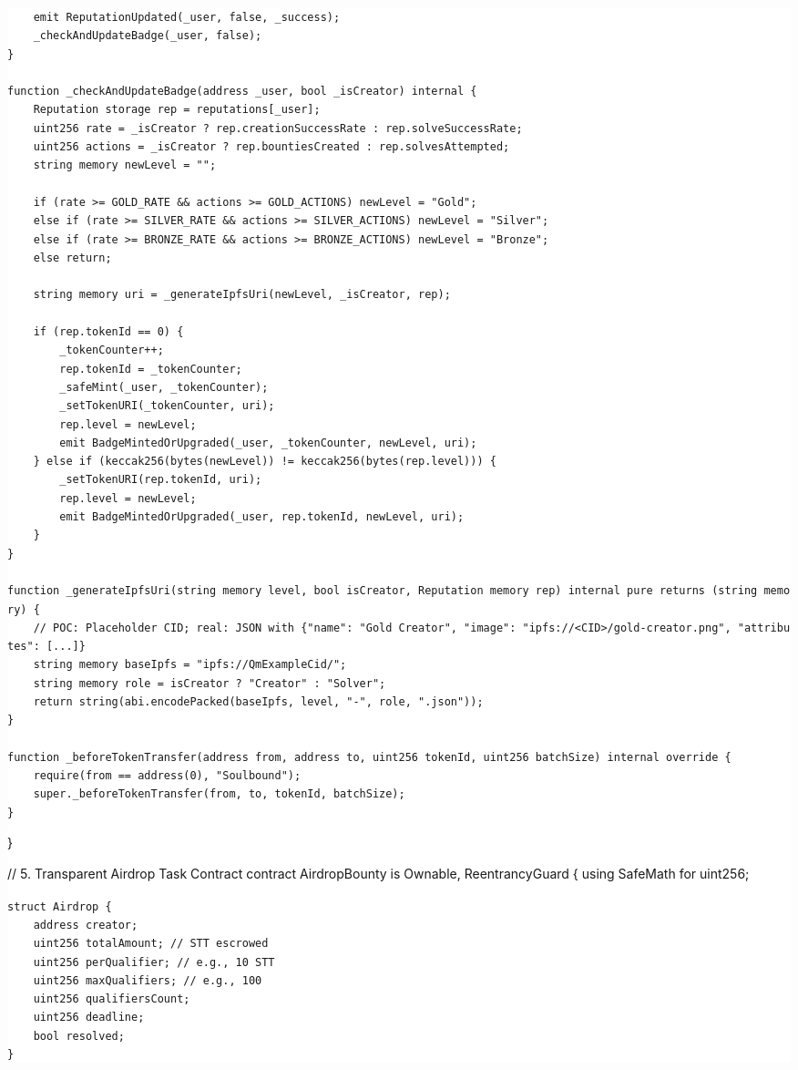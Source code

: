         emit ReputationUpdated(_user, false, _success);
        _checkAndUpdateBadge(_user, false);
    }

    function _checkAndUpdateBadge(address _user, bool _isCreator) internal {
        Reputation storage rep = reputations[_user];
        uint256 rate = _isCreator ? rep.creationSuccessRate : rep.solveSuccessRate;
        uint256 actions = _isCreator ? rep.bountiesCreated : rep.solvesAttempted;
        string memory newLevel = "";

        if (rate >= GOLD_RATE && actions >= GOLD_ACTIONS) newLevel = "Gold";
        else if (rate >= SILVER_RATE && actions >= SILVER_ACTIONS) newLevel = "Silver";
        else if (rate >= BRONZE_RATE && actions >= BRONZE_ACTIONS) newLevel = "Bronze";
        else return;

        string memory uri = _generateIpfsUri(newLevel, _isCreator, rep);

        if (rep.tokenId == 0) {
            _tokenCounter++;
            rep.tokenId = _tokenCounter;
            _safeMint(_user, _tokenCounter);
            _setTokenURI(_tokenCounter, uri);
            rep.level = newLevel;
            emit BadgeMintedOrUpgraded(_user, _tokenCounter, newLevel, uri);
        } else if (keccak256(bytes(newLevel)) != keccak256(bytes(rep.level))) {
            _setTokenURI(rep.tokenId, uri);
            rep.level = newLevel;
            emit BadgeMintedOrUpgraded(_user, rep.tokenId, newLevel, uri);
        }
    }

    function _generateIpfsUri(string memory level, bool isCreator, Reputation memory rep) internal pure returns (string memory) {
        // POC: Placeholder CID; real: JSON with {"name": "Gold Creator", "image": "ipfs://<CID>/gold-creator.png", "attributes": [...]}
        string memory baseIpfs = "ipfs://QmExampleCid/";
        string memory role = isCreator ? "Creator" : "Solver";
        return string(abi.encodePacked(baseIpfs, level, "-", role, ".json"));
    }

    function _beforeTokenTransfer(address from, address to, uint256 tokenId, uint256 batchSize) internal override {
        require(from == address(0), "Soulbound");
        super._beforeTokenTransfer(from, to, tokenId, batchSize);
    }

}

// 5. Transparent Airdrop Task Contract
contract AirdropBounty is Ownable, ReentrancyGuard {
using SafeMath for uint256;

    struct Airdrop {
        address creator;
        uint256 totalAmount; // STT escrowed
        uint256 perQualifier; // e.g., 10 STT
        uint256 maxQualifiers; // e.g., 100
        uint256 qualifiersCount;
        uint256 deadline;
        bool resolved;
    }

